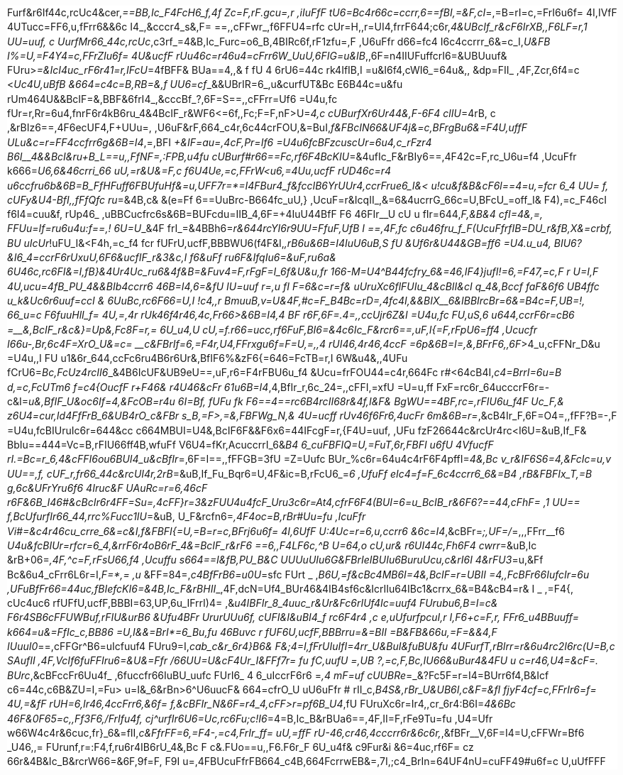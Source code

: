 Furf&r6If44c,rcUc4&cer,_==BB,Ic_F4Fc*H6_f,4f Zc=F,rF.gcu=,r ,iIuFfF tU6=Bc4r66c=ccrr,_6==fBI,_=&F,cI*_=,=B=rI=c,=FrI6u6f= 4I,IVfF 4UTucc=FF6,u,fFrr6&&6c I4_,&cccr4_s&,F= ==,,cFFwr_,f6FFU4=rfc cUr=H,,r=UI4,frrF644;c6r,_4&UBcIf_r&cF6IrXB,,F6LF=r,1 UU=uuf, c UurfMr66_44c,rcUc_,c3rf_=4&B,Ic_Furc=o6_B,4BIRc6f,rF1zfu=,F ,U6uFfr d66=fc4 I6c4ccrrr_6&=c_I,_U&FB I%=U,=F4Y4=c,FFrZIu6f= 4U&ucfF rUu46c=r46u4=cFrr6W_UuU,6FIG=u&IB_,,6F=n4IIUFuffcrI6=&UBUuuf& FUru>_=&IcI4uc_rF6r41=r,IFcU_=4fBFF& BUa==4,,& f  fU 4  6rU6=44c rk4IfIB,I =u&I6f4,cWI6_=64u&,, &dp=FII_ ,4F,Zcr,6f4=c  <_Uc4U,uBfB &664=c4c=B,RB=&,f UU6=cf__&&UBrIR=6_,u&curfUT&Bc  E6B44c=u&fu rUm464U&&BcIF=&,BBF&6frI4_,&cccBf_?,6F=S==,,cFFrr=Uf6 =U4u,fc fUr=r,Rr=6u4,fnrF6r4kB6ru_4&4BcIF_r&WF6<=6f,,Fc;F=F,nF>U=_4,c cUBurfXr6Ur44&,F-6F4 clIU_=4rB, c ,&rBIz6==,4F6ecUF4,F+UUu=,  ,U6uF&rF,664_c4r,6c44crFOU,&=BuI,_f&FBcIN66&UF4j&=c,BFrgBu6&=F4U,uffF  ULu&c=r=FF4ccfrr6g&6B=I4_,=,BFI _+&IF=au=,4cF,Pr=If6 =U4u6fcBFzcuscUr=6u4,c_rFzr4 B6I__4&&BcI&_ru+B_L==u,,FfNF=_,:FPB,u4fu cUBurf#r66==Fc,rf6F4BcKIU_=&4ufIc_F&rBIy6==,4F42c=F,rc_U6u=f4 ,UcuFfr k666=_U6,6&46crri_66 uU,=r&U&=F,c f6U4Ue,=c,FFrW<u6,=4Uu,ucfF rUD46c=r4 u6ccfru6b&6B=B_FfHFuff6FBUfuHf&=u,UFF7r=*=I4FBur4_f&fccIB6YrUUr4,ccrFrue6_I&< u!cu&f&_B&cF6l==4=u,=fcr 6_4 UU= f, cUFy&_U4-BfI__,,fFfQfc ru_=&4B,c& &(e=Ff 6==UuBrc-B664fc_uU,} ,UcuF=r&IcqII_,&=6&4ucrrG_66c=U,BFcU_=off_I& F4),=c_F46cI f6I4=cuu&f, rUp46_ ,uBBCucfrc6s&6B=BUFcdu=IIB_4,6F=+4IuU44BfF F6 46FIr__U cU u fIr=644,_F,&B&4 cfI=_4&,=_, FFUu=If=ru6u4u:f==,! 6U=U__&4F frI_=&4BBh6=_r&644rcYI6r9UU=FfuF,UfB I ==,4F,fc c6u46fru_f_F(UcuFfrfIB=DU_r&fB,X&=crbf, BU uIcUr_!uFU_I&<F4h,=c_f4 fcr fUFrU,ucfF,BBBWU6(f4F&I,_,rB6u&6B=I4IuU6uB,S fU &Uf6r&U44&GB=ff6 =U4.u_u4, BIU6?&I6_4=ccrF6rUxuU,6F6&ucfIF_r&3&c,I f6&uFf ru6F&IfqIu6=&uF,ru6a& 6U46c,rc6FI&=I,fB}&4Ur4Uc_ru6&4f&B=&Fuv4=F,rFgF=I_6f&_U&u,fr 166-M=U4^B44fcfry_6&=46,IF4}jufI!=6,=F47,=c,F r U=I,F 4U,ucu=4fB_PU_4&&BIb4ccrr6 46B=I4_,_6=&fU IU=uuf r=_,u fI F=6&_c=r=f& uUruXc6flFUIu_4&cBII&cI q_4&,Bccf faF&6f6  UB4ffc u_k&Uc6r6uuf=ccI __& 6UuBc,rc6F66=U,I _!c4,,r BmuuB,v=U&4F,#c=F_B4Bc=rD=,4fc4I__,&&BIX__6&IBBIrcBr=_6&=B4c=F,UB=!,  66_u=c_ F6fuuHlI_f= 4U,=,4r rUk46f4r46,4c,Fr66>&6B=I4_,4 BF r6F,6F=.4=,,ccUjr6Z&I =U4u,fc FU,uS,6 u644,ccrF6r=cB6 =__&,BcIF_r&*c&}=Up&,Fc8F=r,= 6U_u4,U cU,=_f.r66=ucc,rf6FuF,BI6_=&4c6Ic_F&rcr*6==,uF,I{=F,rFpU6=ff4 ,Ucucfr I66u-,Br,6c4F=XrO_U&=c= __c&FBrIf=6,=F4r,U4,FFrxgu6f=F=U,=,,4 rUI46,4r46,4ccF =6p&6B=I=_,&,BFrF6,,6F_>4_u,cFFNr_D&u =U4u,,I FU u1&6r_644,ccFc6ru4B6r6Ur&,BfIF6%&zF6{=646=FcTB=r,I 6W&u4&,,4UFu fCrU6=_Bc,FcUz4rcII6__&4B6IcUF&UB9eU==,uF,r6=F4rFBU6u_f4 &Ucu=frFOU44=c4r,664Fc r#<64cB4I,_c4=BrrI=6u=B d,=c,FcUTm6 f=c4{OucfF r+F46& r4U46&cFr 61u6B=I4_,4,BfIr_r,6c_24=,,cFFI,=xfU =U=u,ff FxF=rc6r_64ucccrF6r=-c&I=_u&,BfIF_U&oc6If=4,&FcOB=r4u 6I=_Bf, fUFu fk F6==4==rc6B4rcII68r&4f,I&_F& BgWU==4BF,rc=_,rFIU6u_f4F Uc_F,& z6U4=cur,Id4FfFrB_6&UB4rO_c&FBr s_B,=F_>,=&,FBFWg_N,& 4U=ucff rUv46f6Fr6,4ucFr 6m&6B=r=_,&cB4Ir_F,6F=O4=,,fFF?B=-,F =U4u,fcBIUruIc6r=644&cc c664MBUI=U4&,BcIF6F&&F6x6=44IFcgF=r,{F4U=uuf, ,UFu fzF26644c&rcUr4rc<I6U=&uB,If_F& BbIu==444=Vc=B,rFIU66ff4B,wfuFf  V6U4=fKr,AcuccrrI_6&_B4 6_cuFBFIQ=U,=FuT,6r,FBFI u6fU 4VfucfF rI.=Bc=r_6,4&cFFI6ou6BUI4_u&cBfIr_=,6F=I==,,fFFGB=3fU =Z=Uufc BUr_%c6r=64u4c4rF6F4pffI=_4&,Bc v_r&IF6S6=4,&FcIc=u,v UU==,f, cUF_r,fr66_44c&rcUI4r,2rB_=&uB,If_Fu_Bqr6=U,4F&ic=B,rFcU6_=_6 ,UfuFf  eIc4=f=F_6c4ccrr6_6&=B4 ,rB&FBFIx_T,=B g,6c&UFrYru6f6 4Iruc&F  UAuRc=r=6,46cF r6F&6B_I46#&cBcIr6r4FF=Su=,4cFF}r=3&zFUU4u4fcF_Uru3c6r=At4,cfrF6F4(BUI=6=u_BcIB_r&6F6?==44,cFhF= ,1 UU== f,BcUfurfIr66_44,rrc%Fucc1IU_=&uB, U_F&rcfn6=_,4F4oc=B,rBr#Uu=fu ,IcuFfr Vi#=&c4r46cu_crre_6&=c&I,_f&FBFI{=U,=B=r_=c,BFrj6u6f= 4I,6UfF  U:4Uc=r=6,u,ccrr6 &6c=I4_,&cBFr=_;,UF=/_=,,,FFrr__f6 _U4u&fcBIUr=rfcr=6_4,&rrF6r4oB6rF_4&=BcIF_r&rF6 ==6,,F4LF6c,^B U=64,o cU,ur& r6UI44c,Fh6F4 cwrr_=&uB,Ic  &rB+06=_,4F,^c=F,rFsU66,f4 ,Ucuffu s664==I&fB,PU_B&C UUUuUIu6G&FBrIeIBUIu6BuruUcu,c&rI6I 4&rFU3_=u,&Ff Bc&6u4_cFrr6L6r=I,_F=*,= ,u_ &FF=84=,_c4BfFrB6=u0U_=sfc FUrt _ ,_B6U,=f&cBc4MB6I=_4&,BcIF=r=UBII =4,,FcBFr66IufcIr=6u ,UFuBfFr66=44uc,fBIefcKI6_=&4B,Ic_F&rBHII__,4F,dcN=Uf4_BUr46&4IB4sf6c&IcrIIu64IBc1&crrx_6&=B4&cB4=r& I _ ,=F4{, cUc4uc6 rfUFfU,ucfF,BBBI=63,UP,6u_IFrrI)4= ,&_u4IBFIr_8_4uuc_r&Ur&Fc6rIUf4Ic=uuf4 FUrubu6,_B=I=c& F6r4SB6cFFUWBuf,rFIU&urB6 &Ufu4BFr UrurUUu6f, cUFI&_I&uBI4_f rc6F4r4 ,c _e,uUfurfpcuI,r I,_F6+c=F,r, FFr6_u4BBuuff= k664=u_&=FfIc_c,BB86 =U,I_&&=BrI*=6_Bu,fu 46Buvc r fUF6U,ucfF,BBBrru=&=BII =B&FB&66u_,=F=_&&4,F IUuuI0_==,cFFGr^B6=uIcfuuf4 FUru9=I,_cab_c&r_6r4}B6& F&;4=I,fFrUIuIfI=4rr_U&_BuI&_fuBU&fu 4UFurfT,rBIrr_=r&6u4rc2I6rc(U=B,c _SAufII_ ,4F,VcIf6fuFFIru6=&_U&=Ffr /66UU=U&cF4Ur_I&FFf7r= fu fC,uufU =,UB ?,=c,F,Bc,IU66&uBur4_&4FU u c=r46,U4=_&cF=. BUrc_,&cBFccFr6Uu4f_ ,6fuccfr66IuBU_uufc FUrI6_ 4 6_uIccrF6r6 =_,4 _mF=uf_ cUUBRe_=_&?Fc5F=r=I4=BUrr6f4,B&Icf  c6=44c,c6B&ZU=I,=Fu> u=I&_6&rBn>6^U6uucF&  664=cfrO_U uU6uFfr # rII_c,_B4S&,rBr_U&UB6I,_c&F=&fI fjyF4cf=c,FFrIr6=f= 4U,=&fF rUH=6,Ir46,4ccFrr6,&6f= f_,&cBFIr_N&6F=r4_4,cFF>r=pf6B_U4_,fU FUruXc6r=Ir4,,cr_6r4:B6I=_4&6Bc 46F&0F65=_c,,Ff3F6_,/FrIfu4f, cj^urfIr6U6=Uc,rc6Fu;c!I6_=4=B,Ic_B&rBUa6==,4F,II=F,rFe9Tu=fu ,U4=Ufr w66W4c4r&6cuc,fr}_6&=fII,_c&FfrFF=6,=F4-,=c4,FrIr_ff= uU,=ffF rU-46,cr46,4cccrr6r&6c6r,_,&fBFr__V,6F=I4=U,cFFWr=Bf6 _U46,,= FUrunf,r=:F4,f,ru6r4IB6rU_4&,Bc F c&.FUo==u,,F6.F6r_F 6U_u4f& c9Fur&i &6=4uc,rf6F= cz 66r&4B&Ic_B&rcrW66=&6F,9f=F, F9I u=,4FBUcuFfrFB664_c4B,664FcrrwEB&=,7I,;c4_BrIn=64UF4nU=cuFF49#u6f=c U,uUfFFF